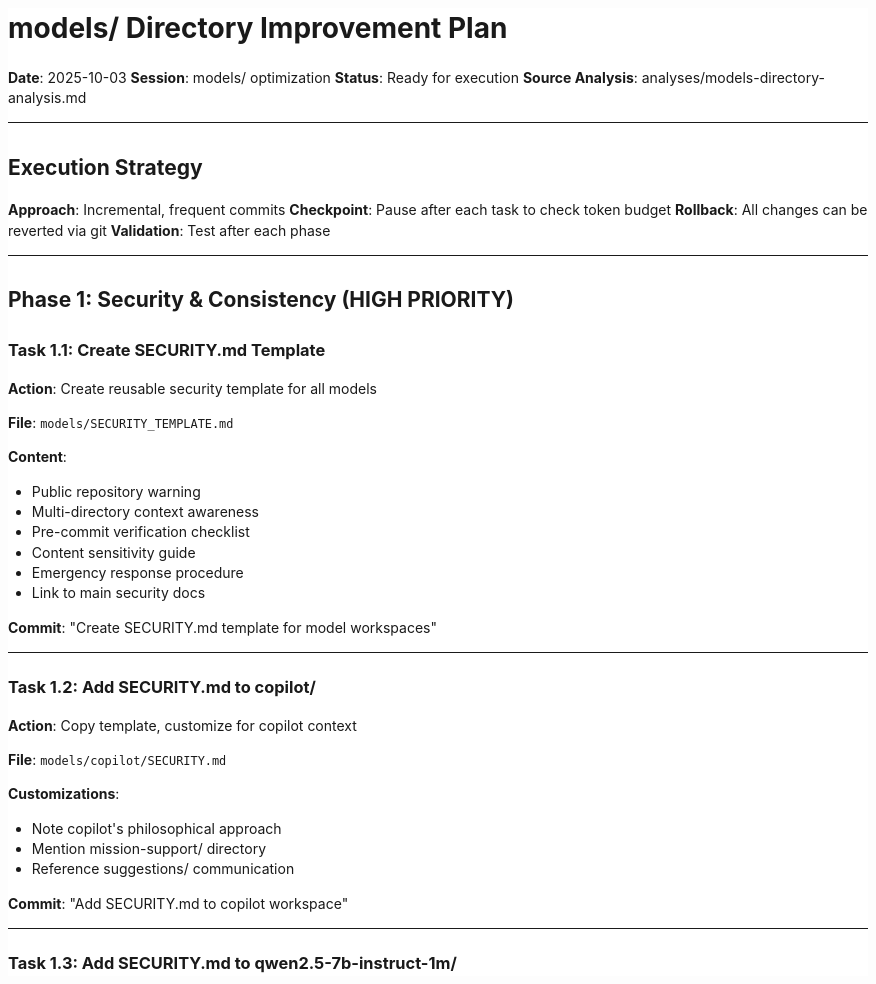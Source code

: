 # models/ Directory Improvement Plan

**Date**: 2025-10-03
**Session**: models/ optimization
**Status**: Ready for execution
**Source Analysis**: analyses/models-directory-analysis.md

---

## Execution Strategy

**Approach**: Incremental, frequent commits
**Checkpoint**: Pause after each task to check token budget
**Rollback**: All changes can be reverted via git
**Validation**: Test after each phase

---

## Phase 1: Security & Consistency (HIGH PRIORITY)

### Task 1.1: Create SECURITY.md Template

**Action**: Create reusable security template for all models

**File**: `models/SECURITY_TEMPLATE.md`

**Content**:
- Public repository warning
- Multi-directory context awareness
- Pre-commit verification checklist
- Content sensitivity guide
- Emergency response procedure
- Link to main security docs

**Commit**: "Create SECURITY.md template for model workspaces"

---

### Task 1.2: Add SECURITY.md to copilot/

**Action**: Copy template, customize for copilot context

**File**: `models/copilot/SECURITY.md`

**Customizations**:
- Note copilot's philosophical approach
- Mention mission-support/ directory
- Reference suggestions/ communication

**Commit**: "Add SECURITY.md to copilot workspace"

---

### Task 1.3: Add SECURITY.md to qwen2.5-7b-instruct-1m/
